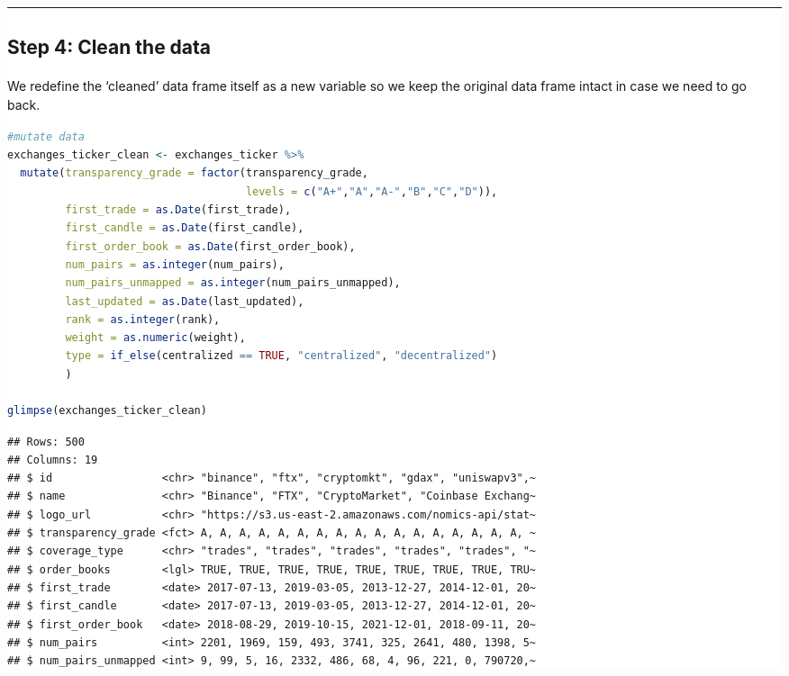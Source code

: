 ------------------------------------------------------------------------

## Step 4: Clean the data

We redefine the ‘cleaned’ data frame itself as a new variable so we keep
the original data frame intact in case we need to go back.

``` r
#mutate data
exchanges_ticker_clean <- exchanges_ticker %>% 
  mutate(transparency_grade = factor(transparency_grade, 
                                     levels = c("A+","A","A-","B","C","D")),
         first_trade = as.Date(first_trade),
         first_candle = as.Date(first_candle),
         first_order_book = as.Date(first_order_book),
         num_pairs = as.integer(num_pairs),
         num_pairs_unmapped = as.integer(num_pairs_unmapped),
         last_updated = as.Date(last_updated),
         rank = as.integer(rank),
         weight = as.numeric(weight),
         type = if_else(centralized == TRUE, "centralized", "decentralized")
         )

glimpse(exchanges_ticker_clean)
```

    ## Rows: 500
    ## Columns: 19
    ## $ id                 <chr> "binance", "ftx", "cryptomkt", "gdax", "uniswapv3",~
    ## $ name               <chr> "Binance", "FTX", "CryptoMarket", "Coinbase Exchang~
    ## $ logo_url           <chr> "https://s3.us-east-2.amazonaws.com/nomics-api/stat~
    ## $ transparency_grade <fct> A, A, A, A, A, A, A, A, A, A, A, A, A, A, A, A, A, ~
    ## $ coverage_type      <chr> "trades", "trades", "trades", "trades", "trades", "~
    ## $ order_books        <lgl> TRUE, TRUE, TRUE, TRUE, TRUE, TRUE, TRUE, TRUE, TRU~
    ## $ first_trade        <date> 2017-07-13, 2019-03-05, 2013-12-27, 2014-12-01, 20~
    ## $ first_candle       <date> 2017-07-13, 2019-03-05, 2013-12-27, 2014-12-01, 20~
    ## $ first_order_book   <date> 2018-08-29, 2019-10-15, 2021-12-01, 2018-09-11, 20~
    ## $ num_pairs          <int> 2201, 1969, 159, 493, 3741, 325, 2641, 480, 1398, 5~
    ## $ num_pairs_unmapped <int> 9, 99, 5, 16, 2332, 486, 68, 4, 96, 221, 0, 790720,~